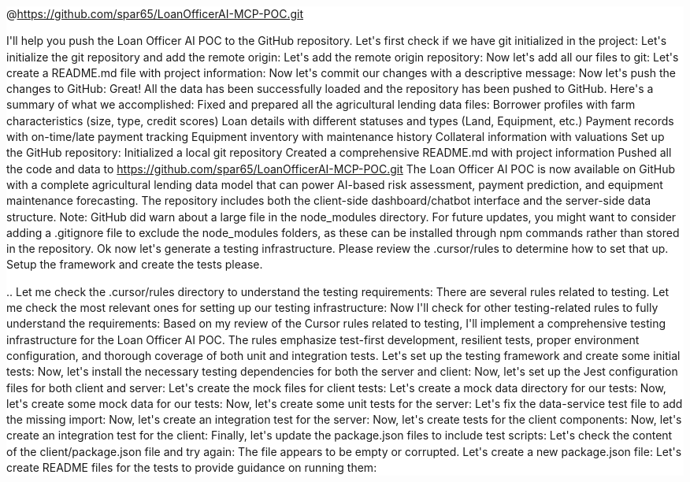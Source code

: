 @https://github.com/spar65/LoanOfficerAI-MCP-POC.git

I'll help you push the Loan Officer AI POC to the GitHub repository. Let's first check if we have git initialized in the project:
Let's initialize the git repository and add the remote origin:
Let's add the remote origin repository:
Now let's add all our files to git:
Let's create a README.md file with project information:
Now let's commit our changes with a descriptive message:
Now let's push the changes to GitHub:
Great! All the data has been successfully loaded and the repository has been pushed to GitHub. Here's a summary of what we accomplished:
Fixed and prepared all the agricultural lending data files:
Borrower profiles with farm characteristics (size, type, credit scores)
Loan details with different statuses and types (Land, Equipment, etc.)
Payment records with on-time/late payment tracking
Equipment inventory with maintenance history
Collateral information with valuations
Set up the GitHub repository:
Initialized a local git repository
Created a comprehensive README.md with project information
Pushed all the code and data to https://github.com/spar65/LoanOfficerAI-MCP-POC.git
The Loan Officer AI POC is now available on GitHub with a complete agricultural lending data model that can power AI-based risk assessment, payment prediction, and equipment maintenance forecasting. The repository includes both the client-side dashboard/chatbot interface and the server-side data structure.
Note: GitHub did warn about a large file in the node_modules directory. For future updates, you might want to consider adding a .gitignore file to exclude the node_modules folders, as these can be installed through npm commands rather than stored in the repository.
Ok now let's generate a testing infrastructure. Please review the .cursor/rules to determine how to set that up. Setup the framework and create the tests please.

..
Let me check the .cursor/rules directory to understand the testing requirements:
There are several rules related to testing. Let me check the most relevant ones for setting up our testing infrastructure:
Now I'll check for other testing-related rules to fully understand the requirements:
Based on my review of the Cursor rules related to testing, I'll implement a comprehensive testing infrastructure for the Loan Officer AI POC. The rules emphasize test-first development, resilient tests, proper environment configuration, and thorough coverage of both unit and integration tests.
Let's set up the testing framework and create some initial tests:
Now, let's install the necessary testing dependencies for both the server and client:
Now, let's set up the Jest configuration files for both client and server:
Let's create the mock files for client tests:
Let's create a mock data directory for our tests:
Now, let's create some mock data for our tests:
Now, let's create some unit tests for the server:
Let's fix the data-service test file to add the missing import:
Now, let's create an integration test for the server:
Now, let's create tests for the client components:
Now, let's create an integration test for the client:
Finally, let's update the package.json files to include test scripts:
Let's check the content of the client/package.json file and try again:
The file appears to be empty or corrupted. Let's create a new package.json file:
Let's create README files for the tests to provide guidance on running them:
